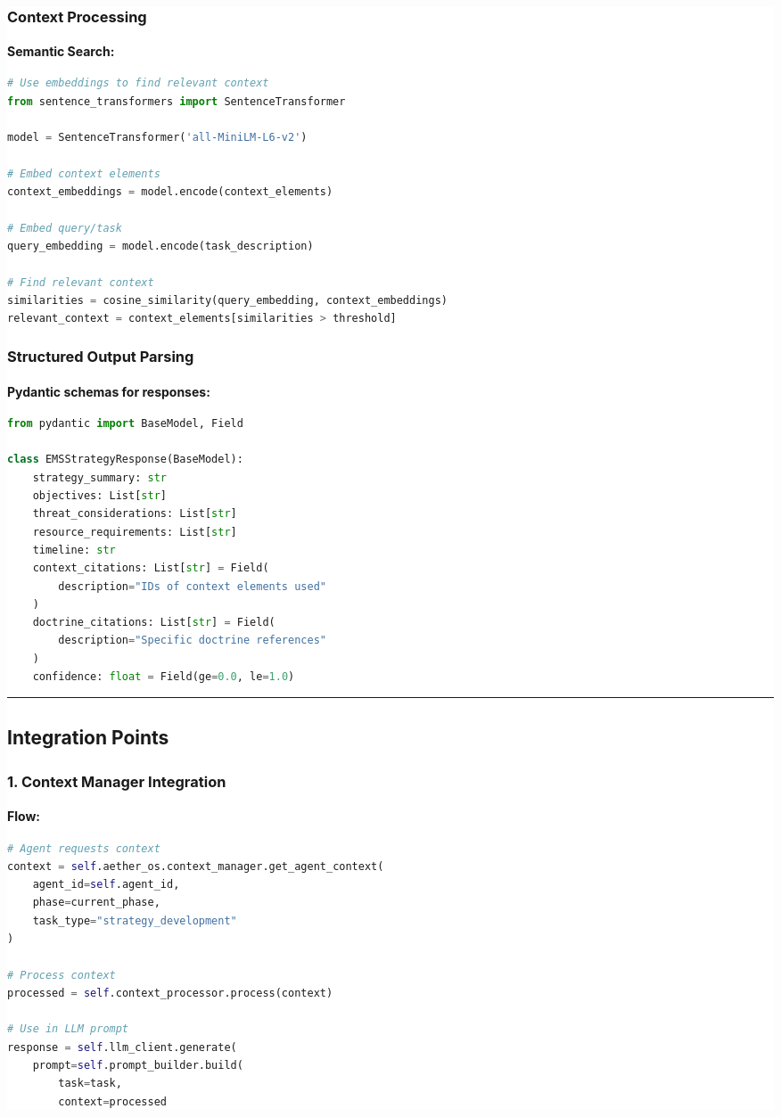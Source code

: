 
### Context Processing

**Semantic Search:**
```python
# Use embeddings to find relevant context
from sentence_transformers import SentenceTransformer

model = SentenceTransformer('all-MiniLM-L6-v2')

# Embed context elements
context_embeddings = model.encode(context_elements)

# Embed query/task
query_embedding = model.encode(task_description)

# Find relevant context
similarities = cosine_similarity(query_embedding, context_embeddings)
relevant_context = context_elements[similarities > threshold]
```

### Structured Output Parsing

**Pydantic schemas for responses:**
```python
from pydantic import BaseModel, Field

class EMSStrategyResponse(BaseModel):
    strategy_summary: str
    objectives: List[str]
    threat_considerations: List[str]
    resource_requirements: List[str]
    timeline: str
    context_citations: List[str] = Field(
        description="IDs of context elements used"
    )
    doctrine_citations: List[str] = Field(
        description="Specific doctrine references"
    )
    confidence: float = Field(ge=0.0, le=1.0)
```

---

## Integration Points

### 1. Context Manager Integration

**Flow:**
```python
# Agent requests context
context = self.aether_os.context_manager.get_agent_context(
    agent_id=self.agent_id,
    phase=current_phase,
    task_type="strategy_development"
)

# Process context
processed = self.context_processor.process(context)

# Use in LLM prompt
response = self.llm_client.generate(
    prompt=self.prompt_builder.build(
        task=task,
        context=processed
```